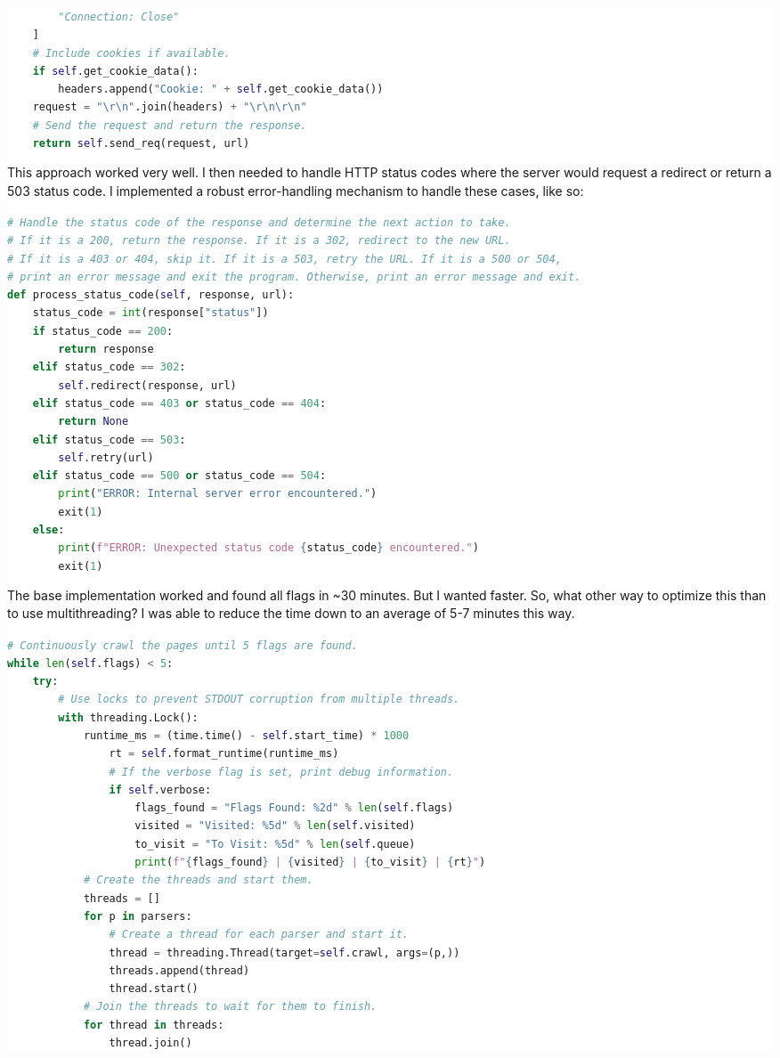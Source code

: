 ```python
        "Connection: Close"
    ]
    # Include cookies if available.
    if self.get_cookie_data():
        headers.append("Cookie: " + self.get_cookie_data())
    request = "\r\n".join(headers) + "\r\n\r\n"
    # Send the request and return the response.
    return self.send_req(request, url)      
```

This approach worked very well. I then needed to handle HTTP status codes where the server would
request a redirect or return a 503 status code. I implemented a robust error-handling mechanism to
handle these cases, like so:

```python
# Handle the status code of the response and determine the next action to take.
# If it is a 200, return the response. If it is a 302, redirect to the new URL.
# If it is a 403 or 404, skip it. If it is a 503, retry the URL. If it is a 500 or 504,
# print an error message and exit the program. Otherwise, print an error message and exit.
def process_status_code(self, response, url):
    status_code = int(response["status"])
    if status_code == 200:
        return response
    elif status_code == 302:
        self.redirect(response, url)
    elif status_code == 403 or status_code == 404:
        return None
    elif status_code == 503:
        self.retry(url)
    elif status_code == 500 or status_code == 504:
        print("ERROR: Internal server error encountered.")
        exit(1)
    else:
        print(f"ERROR: Unexpected status code {status_code} encountered.")
        exit(1)
```

The base implementation worked and found all flags in ~30 minutes. But I wanted faster.
So, what other way to optimize this than to use multithreading? I was able to reduce the time
down to an average of 5-7 minutes this way.

```python
# Continuously crawl the pages until 5 flags are found.
while len(self.flags) < 5:
    try:
        # Use locks to prevent STDOUT corruption from multiple threads.
        with threading.Lock():
            runtime_ms = (time.time() - self.start_time) * 1000
                rt = self.format_runtime(runtime_ms)
                # If the verbose flag is set, print debug information.
                if self.verbose:
                    flags_found = "Flags Found: %2d" % len(self.flags)
                    visited = "Visited: %5d" % len(self.visited)
                    to_visit = "To Visit: %5d" % len(self.queue)
                    print(f"{flags_found} | {visited} | {to_visit} | {rt}")
            # Create the threads and start them.
            threads = []
            for p in parsers:
                # Create a thread for each parser and start it.
                thread = threading.Thread(target=self.crawl, args=(p,))
                threads.append(thread)
                thread.start()
            # Join the threads to wait for them to finish.
            for thread in threads:
                thread.join()
```